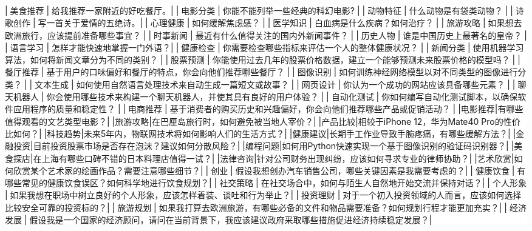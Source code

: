 | 美食推荐 | 给我推荐一家附近的好吃餐厅。|
| 电影分类 | 你能不能列举一些经典的科幻电影? |
| 动物特征 | 什么动物是有袋类动物？ |
| 诗歌创作 | 写一首关于爱情的五绝诗。|
| 心理健康 | 如何缓解焦虑感？ |
| 医学知识 | 白血病是什么疾病？如何治疗？ |
| 旅游攻略 | 如果想去欧洲旅行，应该提前准备哪些事宜？ |
| 时事新闻 | 最近有什么值得关注的国内外新闻事件？ |
| 历史人物 | 谁是中国历史上最著名的皇帝？ |
| 语言学习 | 怎样才能快速地掌握一门外语？|
| 健康检查 | 你需要检查哪些指标来评估一个人的整体健康状况？ |
| 新闻分类 | 使用机器学习算法，如何将新闻文章分为不同的类别？ |
| 股票预测 | 你能使用过去几年的股票价格数据，建立一个能够预测未来股票价格的模型吗？ |
| 餐厅推荐 | 基于用户的口味偏好和餐厅的特点，你会向他们推荐哪些餐厅？ |
| 图像识别 | 如何训练神经网络模型以对不同类型的图像进行分类？ |
| 文本生成 | 如何使用自然语言处理技术来自动生成一篇短文或故事？ |
| 网页设计 | 你认为一个成功的网站应该具备哪些元素？ |
| 聊天机器人 | 你会使用哪些技术来构建一个聊天机器人，并使其具有良好的用户体验？ |
| 自动化测试 | 你如何编写自动化测试脚本，以确保软件应用程序的质量和稳定性？ |
| 电商推荐 | 基于消费者的购买历史和兴趣偏好，你会向他们推荐哪些产品或促销活动？ |
|电影推荐|有哪些值得观看的文艺类型电影？|
|旅游攻略|在巴厘岛旅行时，如何避免被当地人宰价？|
|产品比较|相较于iPhone 12，华为Mate40 Pro的性价比如何？|
|科技趋势|未来5年内，物联网技术将如何影响人们的生活方式？|
|健康建议|长期手工作业导致手腕疼痛，有哪些缓解方法？|
|金融投资|目前投资股票市场是否存在泡沫？建议如何分散风险？|
|编程问题|如何用Python快速实现一个基于图像识别的验证码识别器？|
|美食探店|在上海有哪些口碑不错的日本料理店值得一试？|
|法律咨询|针对公司财务出现纠纷，应该如何寻求专业的律师协助？|
|艺术欣赏|如何欣赏某个艺术家的绘画作品？需要注意哪些细节？|
| 创业 | 假设我想创办汽车销售公司，哪些关键因素是我需要考虑的？|
| 健康饮食 | 有哪些常见的健康饮食误区？如何科学地进行饮食规划？|
| 社交策略 | 在社交场合中，如何与陌生人自然地开始交流并保持对话？|
| 个人形象 | 如果我想在职场中树立良好的个人形象，应该怎样着装、谈吐和行为举止？|
| 投资理财 | 对于一个初入投资领域的人而言，应该如何选择比较安全可靠的投资标的？|
| 旅游规划 | 如果我打算去欧洲旅游，有哪些必备的文件和物品需要准备？如何规划行程才能更加充实？|
| 经济发展 | 假设我是一个国家的经济顾问，请问在当前背景下，我应该建议政府采取哪些措施促进经济持续稳定发展？|